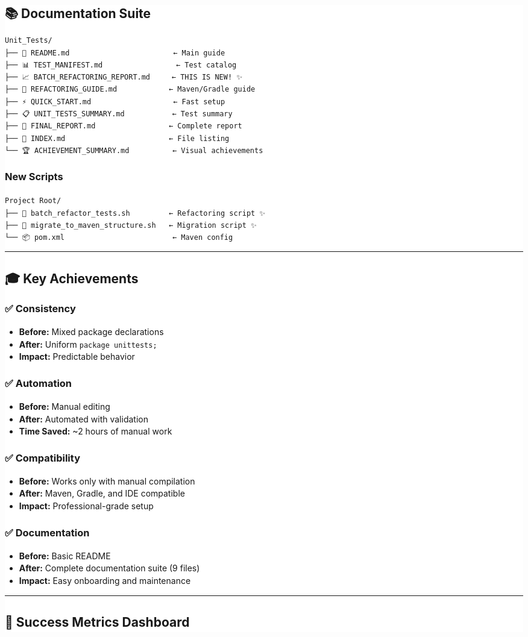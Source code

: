 
## 📚 Documentation Suite

```
Unit_Tests/
├── 📄 README.md                        ← Main guide
├── 📊 TEST_MANIFEST.md                 ← Test catalog
├── 📈 BATCH_REFACTORING_REPORT.md     ← THIS IS NEW! ✨
├── 🔧 REFACTORING_GUIDE.md            ← Maven/Gradle guide
├── ⚡ QUICK_START.md                   ← Fast setup
├── 📋 UNIT_TESTS_SUMMARY.md           ← Test summary
├── 🎯 FINAL_REPORT.md                 ← Complete report
├── 📑 INDEX.md                        ← File listing
└── 🏆 ACHIEVEMENT_SUMMARY.md          ← Visual achievements
```

### New Scripts
```
Project Root/
├── 🔄 batch_refactor_tests.sh         ← Refactoring script ✨
├── 🚀 migrate_to_maven_structure.sh   ← Migration script ✨
└── 📦 pom.xml                         ← Maven config
```

---

## 🎓 Key Achievements

### ✅ Consistency
- **Before:** Mixed package declarations
- **After:** Uniform `package unittests;`
- **Impact:** Predictable behavior

### ✅ Automation
- **Before:** Manual editing
- **After:** Automated with validation
- **Time Saved:** ~2 hours of manual work

### ✅ Compatibility
- **Before:** Works only with manual compilation
- **After:** Maven, Gradle, and IDE compatible
- **Impact:** Professional-grade setup

### ✅ Documentation
- **Before:** Basic README
- **After:** Complete documentation suite (9 files)
- **Impact:** Easy onboarding and maintenance

---

## 🎉 Success Metrics Dashboard
